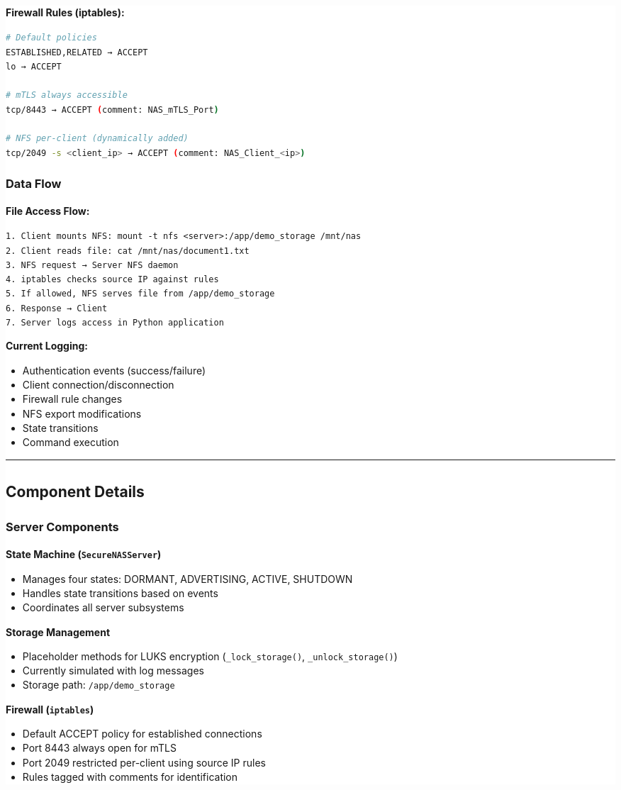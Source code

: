 **Firewall Rules (iptables):**
```bash
# Default policies
ESTABLISHED,RELATED → ACCEPT
lo → ACCEPT

# mTLS always accessible
tcp/8443 → ACCEPT (comment: NAS_mTLS_Port)

# NFS per-client (dynamically added)
tcp/2049 -s <client_ip> → ACCEPT (comment: NAS_Client_<ip>)
```

### Data Flow

**File Access Flow:**
```
1. Client mounts NFS: mount -t nfs <server>:/app/demo_storage /mnt/nas
2. Client reads file: cat /mnt/nas/document1.txt
3. NFS request → Server NFS daemon
4. iptables checks source IP against rules
5. If allowed, NFS serves file from /app/demo_storage
6. Response → Client
7. Server logs access in Python application
```

**Current Logging:**
- Authentication events (success/failure)
- Client connection/disconnection
- Firewall rule changes
- NFS export modifications
- State transitions
- Command execution

---

## Component Details

### Server Components

**State Machine (`SecureNASServer`)**
- Manages four states: DORMANT, ADVERTISING, ACTIVE, SHUTDOWN
- Handles state transitions based on events
- Coordinates all server subsystems

**Storage Management**
- Placeholder methods for LUKS encryption (`_lock_storage()`, `_unlock_storage()`)
- Currently simulated with log messages
- Storage path: `/app/demo_storage`

**Firewall (`iptables`)**
- Default ACCEPT policy for established connections
- Port 8443 always open for mTLS
- Port 2049 restricted per-client using source IP rules
- Rules tagged with comments for identification
